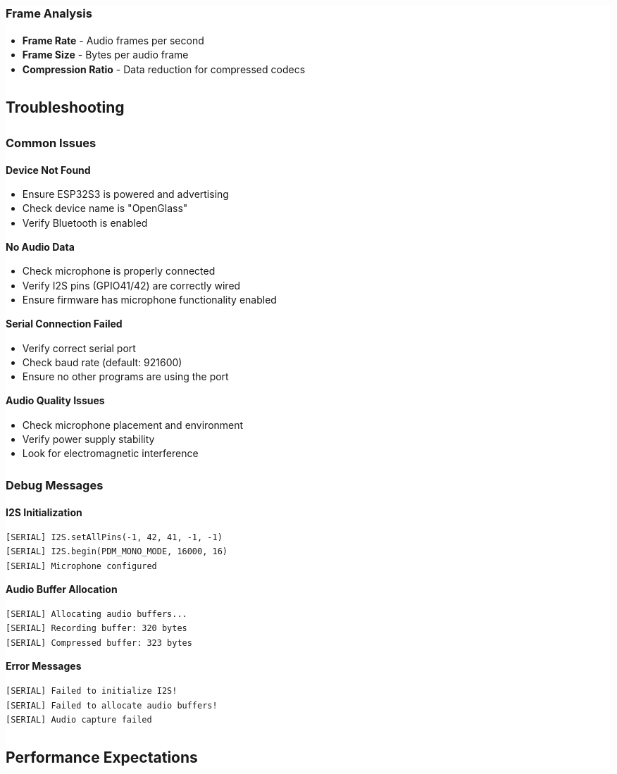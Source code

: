 ### Frame Analysis
- **Frame Rate** - Audio frames per second
- **Frame Size** - Bytes per audio frame
- **Compression Ratio** - Data reduction for compressed codecs

## Troubleshooting

### Common Issues

**Device Not Found**
- Ensure ESP32S3 is powered and advertising
- Check device name is "OpenGlass"
- Verify Bluetooth is enabled

**No Audio Data**
- Check microphone is properly connected
- Verify I2S pins (GPIO41/42) are correctly wired
- Ensure firmware has microphone functionality enabled

**Serial Connection Failed**
- Verify correct serial port
- Check baud rate (default: 921600)
- Ensure no other programs are using the port

**Audio Quality Issues**
- Check microphone placement and environment
- Verify power supply stability
- Look for electromagnetic interference

### Debug Messages

**I2S Initialization**
```
[SERIAL] I2S.setAllPins(-1, 42, 41, -1, -1)
[SERIAL] I2S.begin(PDM_MONO_MODE, 16000, 16)
[SERIAL] Microphone configured
```

**Audio Buffer Allocation**
```
[SERIAL] Allocating audio buffers...
[SERIAL] Recording buffer: 320 bytes
[SERIAL] Compressed buffer: 323 bytes
```

**Error Messages**
```
[SERIAL] Failed to initialize I2S!
[SERIAL] Failed to allocate audio buffers!
[SERIAL] Audio capture failed
```

## Performance Expectations
